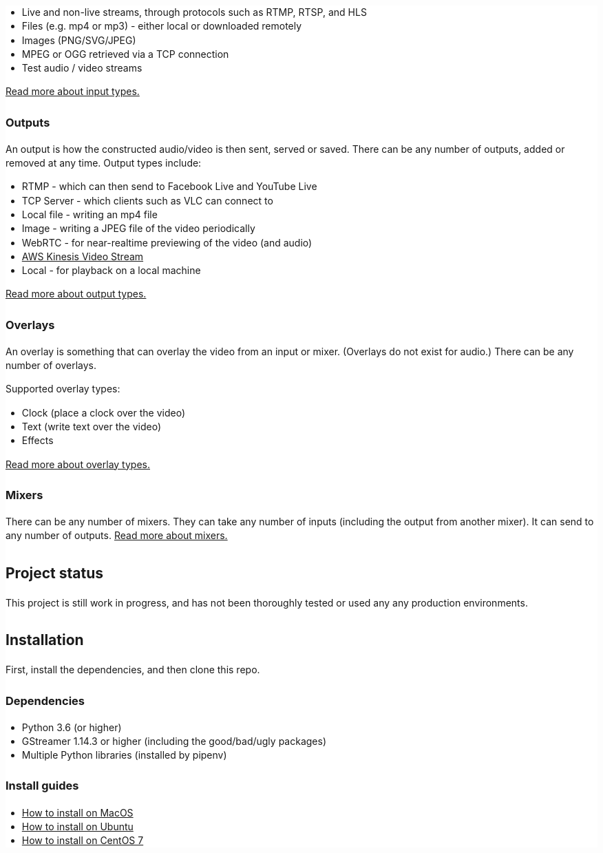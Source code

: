 * Live and non-live streams, through protocols such as RTMP, RTSP, and HLS
* Files (e.g. mp4 or mp3) - either local or downloaded remotely
* Images (PNG/SVG/JPEG)
* MPEG or OGG retrieved via a TCP connection
* Test audio / video streams

[Read more about input types.](docs/inputs.md)

### Outputs
An output is how the constructed audio/video is then sent, served or saved. There can be any number of outputs, added or removed at any time. Output types include:

* RTMP - which can then send to Facebook Live and YouTube Live
* TCP Server - which clients such as VLC can connect to
* Local file - writing an mp4 file
* Image - writing a JPEG file of the video periodically
* WebRTC - for near-realtime previewing of the video (and audio)
* [AWS Kinesis Video Stream](https://aws.amazon.com/kinesis/video-streams/)
* Local - for playback on a local machine

[Read more about output types.](docs/outputs.md)

### Overlays
An overlay is something that can overlay the video from an input or mixer. (Overlays do not exist for audio.) There can be any number of overlays.

Supported overlay types:

* Clock (place a clock over the video)
* Text (write text over the video)
* Effects

[Read more about overlay types.](docs/overlays.md)

### Mixers
There can be any number of mixers. They can take any number of inputs (including the output from another mixer). It can send to any number of outputs. [Read more about mixers.](docs/mixers.md)

## Project status
This project is still work in progress, and has not been thoroughly tested or used any any production environments.

## Installation
First, install the dependencies, and then clone this repo.

### Dependencies
* Python 3.6 (or higher)
* GStreamer 1.14.3 or higher (including the good/bad/ugly packages)
* Multiple Python libraries (installed by pipenv)

### Install guides
* [How to install on MacOS](./docs/install_macos.md)
* [How to install on Ubuntu](./docs/install_ubuntu.md)
* [How to install on CentOS 7](./docs/install_centos7.md)
